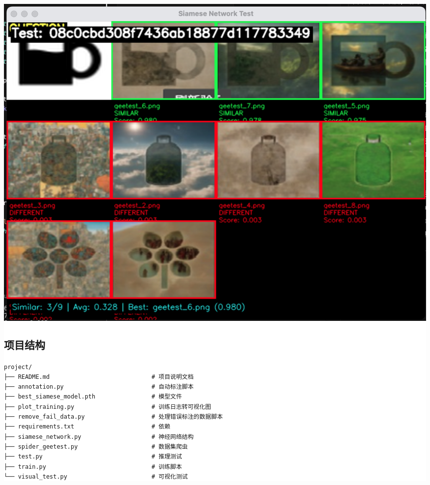 ![image-20250830030007900](./assets/image-20250830030007900.png)



## 项目结构

```
project/
├── README.md                             # 项目说明文档
├── annotation.py                         # 自动标注脚本
├── best_siamese_model.pth                # 模型文件
├── plot_training.py                      # 训练日志转可视化图
├── remove_fail_data.py                   # 处理错误标注的数据脚本
├── requirements.txt                      # 依赖
├── siamese_network.py                    # 神经网络结构
├── spider_geetest.py                     # 数据集爬虫
├── test.py                               # 推理测试
├── train.py                              # 训练脚本
└── visual_test.py                        # 可视化测试

```
